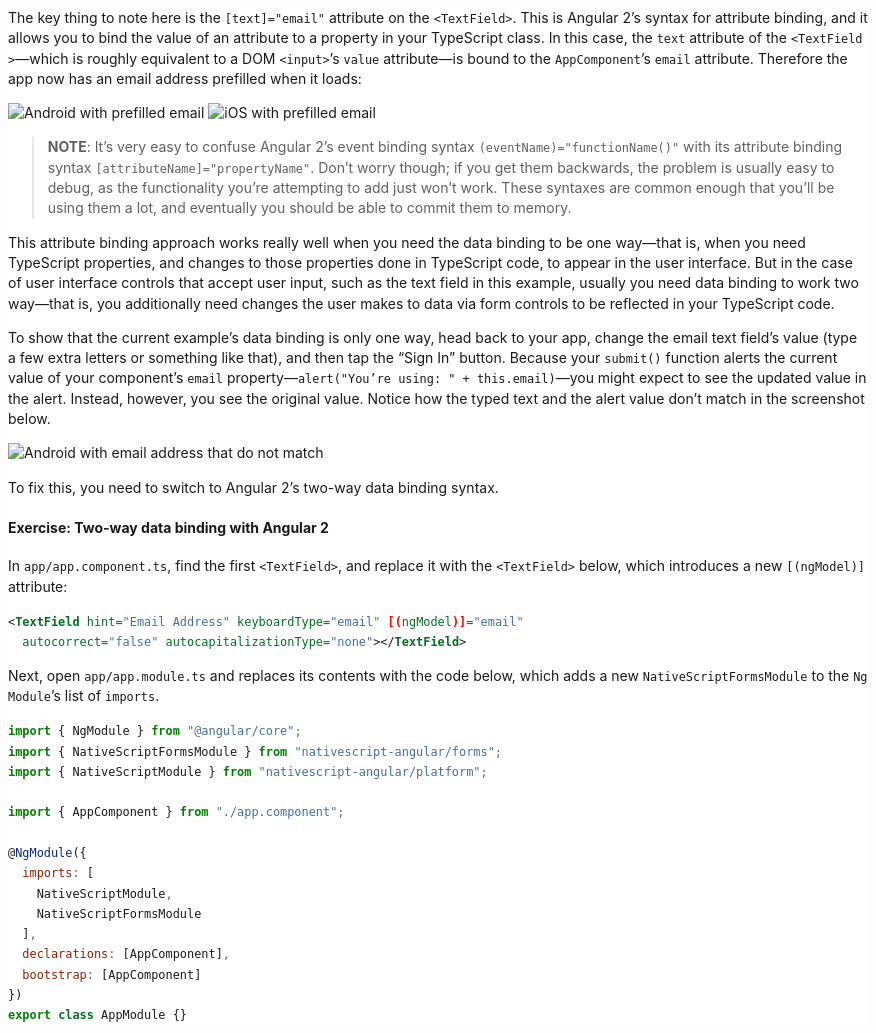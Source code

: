 <div class="exercise-end"></div>

The key thing to note here is the `[text]="email"` attribute on the `<TextField>`. This is Angular 2’s syntax for attribute binding, and it allows you to bind the value of an attribute to a property in your TypeScript class. In this case, the `text` attribute of the `<TextField>`—which is roughly equivalent to a DOM `<input>`’s `value` attribute—is bound to the `AppComponent`’s `email` attribute. Therefore the app now has an email address prefilled when it loads:

![Android with prefilled email](../img/cli-getting-started/angular/chapter3/android/1.png)
![iOS with prefilled email](../img/cli-getting-started/angular/chapter3/ios/1.png)

> **NOTE**: It’s very easy to confuse Angular 2’s event binding syntax `(eventName)="functionName()"` with its attribute binding syntax `[attributeName]="propertyName"`. Don’t worry though; if you get them backwards, the problem is usually easy to debug, as the functionality you’re attempting to add just won’t work. These syntaxes are common enough that you’ll be using them a lot, and eventually you should be able to commit them to memory.

This attribute binding approach works really well when you need the data binding to be one way—that is, when you need TypeScript properties, and changes to those properties done in TypeScript code, to appear in the user interface. But in the case of user interface controls that accept user input, such as the text field in this example, usually you need data binding to work two way—that is, you additionally need changes the user makes to data via form controls to be reflected in your TypeScript code.

To show that the current example’s data binding is only one way, head back to your app, change the email text field’s value (type a few extra letters or something like that), and then tap the “Sign In” button. Because your `submit()` function alerts the current value of your component’s `email` property—`alert("You’re using: " + this.email)`—you might expect to see the updated value in the alert. Instead, however, you see the original value. Notice how the typed text and the alert value don’t match in the screenshot below.

![Android with email address that do not match](../img/cli-getting-started/angular/chapter3/android/2.png)

To fix this, you need to switch to Angular 2’s two-way data binding syntax.

<h4 class="exercise-start">
    <b>Exercise</b>: Two-way data binding with Angular 2
</h4>

In `app/app.component.ts`, find the first `<TextField>`, and replace it with the `<TextField>` below, which introduces a new `[(ngModel)]` attribute:

``` XML
<TextField hint="Email Address" keyboardType="email" [(ngModel)]="email"
  autocorrect="false" autocapitalizationType="none"></TextField>
```

Next, open `app/app.module.ts` and replaces its contents with the code below, which adds a new `NativeScriptFormsModule` to the `NgModule`’s list of `imports`.

``` JavaScript
import { NgModule } from "@angular/core";
import { NativeScriptFormsModule } from "nativescript-angular/forms";
import { NativeScriptModule } from "nativescript-angular/platform";

import { AppComponent } from "./app.component";

@NgModule({
  imports: [
    NativeScriptModule,
    NativeScriptFormsModule
  ],
  declarations: [AppComponent],
  bootstrap: [AppComponent]
})
export class AppModule {}
```

